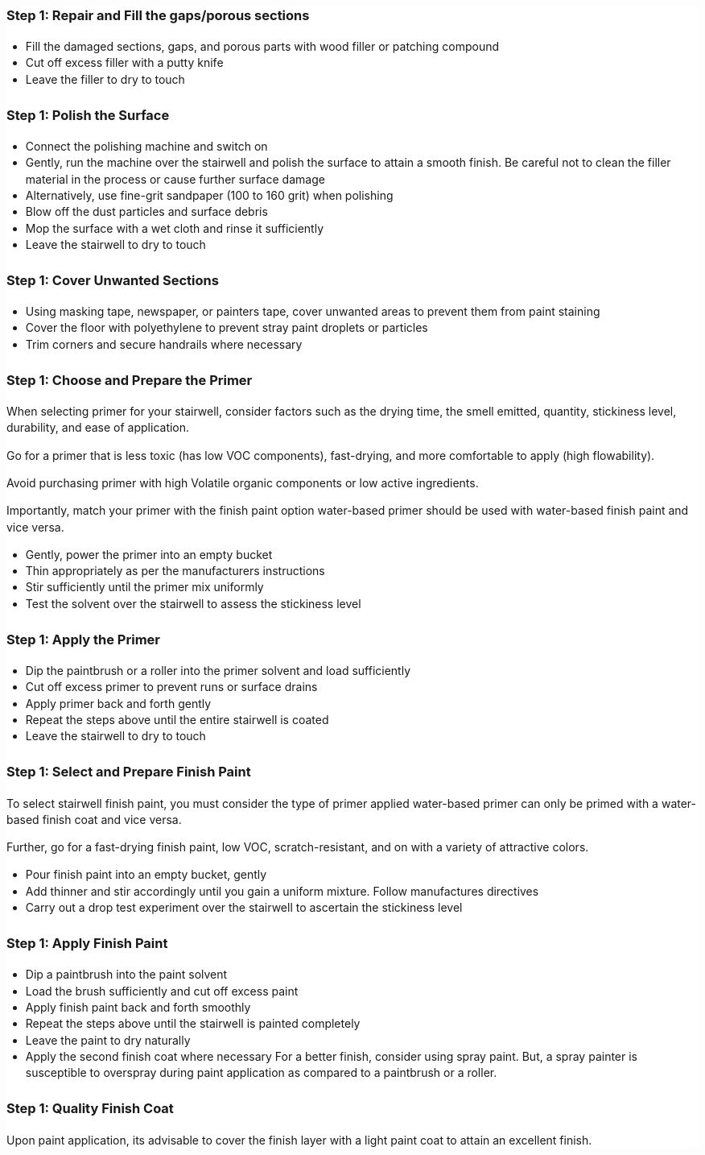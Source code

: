 ### Step 1: Repair and Fill the gaps/porous sections
- Fill the damaged sections, gaps, and porous parts with wood filler or patching compound
- Cut off excess filler with a putty knife
- Leave the filler to dry to touch
### Step 1: Polish the Surface
- Connect the polishing machine and switch on
- Gently, run the machine over the stairwell and polish the surface to attain a smooth finish. Be careful not to clean the filler material in the process or cause further surface damage
- Alternatively, use fine-grit sandpaper (100 to 160 grit) when polishing
- Blow off the dust particles and surface debris
- Mop the surface with a wet cloth and rinse it sufficiently
- Leave the stairwell to dry to touch
### Step 1: Cover Unwanted Sections
- Using masking tape, newspaper, or painters tape, cover unwanted areas to prevent them from paint staining
- Cover the floor with polyethylene to prevent stray paint droplets or particles
- Trim corners and secure handrails where necessary
### Step 1: Choose and Prepare the Primer
When selecting primer for your stairwell, consider factors such as the drying time, the smell emitted, quantity, stickiness level, durability, and ease of application.

Go for a primer that is less toxic (has low VOC components), fast-drying, and more comfortable to apply (high flowability).

Avoid purchasing primer with high Volatile organic components or low active ingredients.

Importantly, match your primer with the finish paint option  water-based primer should be used with water-based finish paint and vice versa.
- Gently, power the primer into an empty bucket
- Thin appropriately  as per the manufacturers instructions
- Stir sufficiently until the primer mix uniformly
- Test the solvent over the stairwell to assess the stickiness level
### Step 1: Apply the Primer
- Dip the paintbrush or a roller into the primer solvent and load sufficiently
- Cut off excess primer to prevent runs or surface drains
- Apply primer  back and forth gently
- Repeat the steps above until the entire stairwell is coated
- Leave the stairwell to dry to touch
### Step 1: Select and Prepare Finish Paint
To select stairwell finish paint, you must consider the type of primer applied  water-based primer can only be primed with a water-based finish coat and vice versa.

Further, go for a fast-drying finish paint, low VOC, scratch-resistant, and on with a variety of attractive colors.
- Pour finish paint into an empty bucket, gently
- Add thinner and stir accordingly until you gain a uniform mixture. Follow manufactures directives
- Carry out a drop test experiment over the stairwell to ascertain the stickiness level
### Step 1: Apply Finish Paint
- Dip a paintbrush into the paint solvent
- Load the brush sufficiently and cut off excess paint
- Apply finish paint  back and forth smoothly
- Repeat the steps above until the stairwell is painted completely
- Leave the paint to dry naturally
- Apply the second finish coat where necessary
For a better finish, consider using spray paint. But, a spray painter is susceptible to overspray during paint application as compared to a paintbrush or a roller.
### Step 1: Quality Finish Coat
Upon paint application, its advisable to cover the finish layer with a light paint coat to attain an excellent finish.
